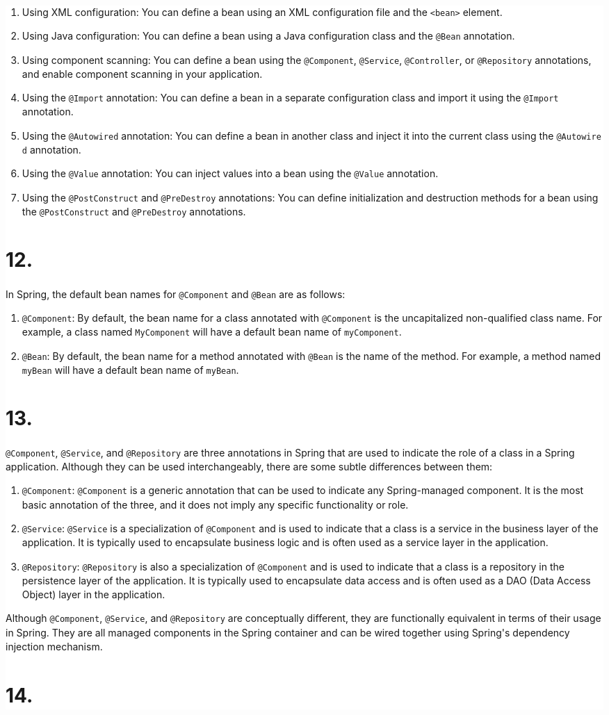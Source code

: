 1. Using XML configuration: You can define a bean using an XML configuration file and the `<bean>` element.

2. Using Java configuration: You can define a bean using a Java configuration class and the `@Bean` annotation.

3. Using component scanning: You can define a bean using the `@Component`, `@Service`, `@Controller`, or `@Repository` annotations, and enable component scanning in your application.

4. Using the `@Import` annotation: You can define a bean in a separate configuration class and import it using the `@Import` annotation.

5. Using the `@Autowired` annotation: You can define a bean in another class and inject it into the current class using the `@Autowired` annotation.

6. Using the `@Value` annotation: You can inject values into a bean using the `@Value` annotation.

7. Using the `@PostConstruct` and `@PreDestroy` annotations: You can define initialization and destruction methods for a bean using the `@PostConstruct` and `@PreDestroy` annotations.

# 12.
In Spring, the default bean names for `@Component` and `@Bean` are as follows:

1. `@Component`: By default, the bean name for a class annotated with `@Component` is the uncapitalized non-qualified class name. For example, a class named `MyComponent` will have a default bean name of `myComponent`.

2. `@Bean`: By default, the bean name for a method annotated with `@Bean` is the name of the method. For example, a method named `myBean` will have a default bean name of `myBean`.

# 13.
`@Component`, `@Service`, and `@Repository` are three annotations in Spring that are used to indicate the role of a class in a Spring application. Although they can be used interchangeably, there are some subtle differences between them:

1. `@Component`: `@Component` is a generic annotation that can be used to indicate any Spring-managed component. It is the most basic annotation of the three, and it does not imply any specific functionality or role.

2. `@Service`: `@Service` is a specialization of `@Component` and is used to indicate that a class is a service in the business layer of the application. It is typically used to encapsulate business logic and is often used as a service layer in the application.

3. `@Repository`: `@Repository` is also a specialization of `@Component` and is used to indicate that a class is a repository in the persistence layer of the application. It is typically used to encapsulate data access and is often used as a DAO (Data Access Object) layer in the application.

Although `@Component`, `@Service`, and `@Repository` are conceptually different, they are functionally equivalent in terms of their usage in Spring. They are all managed components in the Spring container and can be wired together using Spring's dependency injection mechanism.

# 14.
